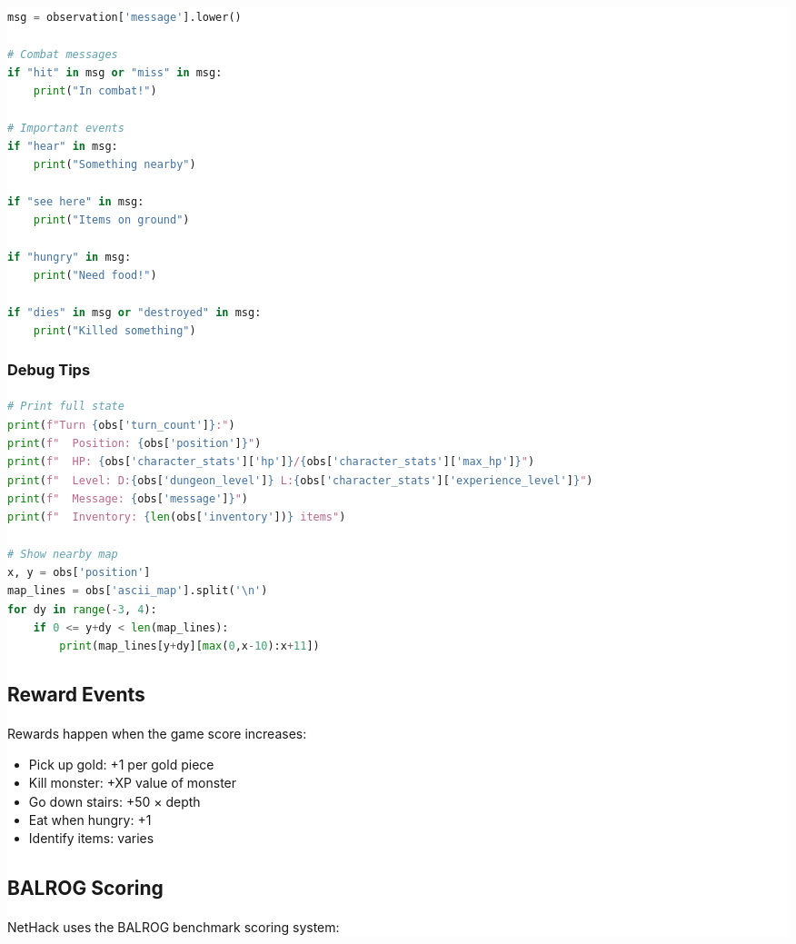 ```python
msg = observation['message'].lower()

# Combat messages
if "hit" in msg or "miss" in msg:
    print("In combat!")

# Important events  
if "hear" in msg:
    print("Something nearby")
    
if "see here" in msg:
    print("Items on ground")
    
if "hungry" in msg:
    print("Need food!")

if "dies" in msg or "destroyed" in msg:
    print("Killed something")
```

### Debug Tips

```python
# Print full state
print(f"Turn {obs['turn_count']}:")
print(f"  Position: {obs['position']}")
print(f"  HP: {obs['character_stats']['hp']}/{obs['character_stats']['max_hp']}")
print(f"  Level: D:{obs['dungeon_level']} L:{obs['character_stats']['experience_level']}")
print(f"  Message: {obs['message']}")
print(f"  Inventory: {len(obs['inventory'])} items")

# Show nearby map
x, y = obs['position']
map_lines = obs['ascii_map'].split('\n')
for dy in range(-3, 4):
    if 0 <= y+dy < len(map_lines):
        print(map_lines[y+dy][max(0,x-10):x+11])
```

## Reward Events

Rewards happen when the game score increases:
- Pick up gold: +1 per gold piece
- Kill monster: +XP value of monster  
- Go down stairs: +50 × depth
- Eat when hungry: +1
- Identify items: varies

## BALROG Scoring

NetHack uses the BALROG benchmark scoring system:

